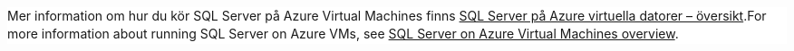 <span data-ttu-id="951a1-189">Mer information om hur du kör SQL Server på Azure Virtual Machines finns [SQL Server på Azure virtuella datorer – översikt](virtual-machines-windows-sql-server-iaas-overview.md).</span><span class="sxs-lookup"><span data-stu-id="951a1-189">For more information about running SQL Server on Azure VMs, see [SQL Server on Azure Virtual Machines overview](virtual-machines-windows-sql-server-iaas-overview.md).</span></span>

